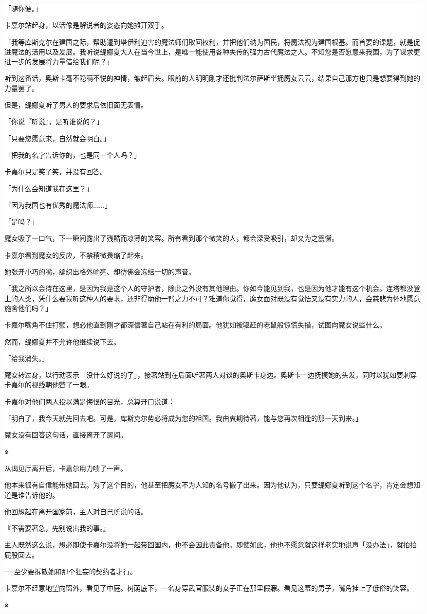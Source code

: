 「随你便。」

卡嘉尔站起身，以活像是解说者的姿态向她摊开双手。

「我等库斯克尔在建国之际，帮助遭到塔伊利迫害的魔法师们取回权利，并把他们纳为国民，将魔法视为建国根基。而首要的课题，就是促进魔法的活用以及发展。我听说缇娜夏大人在当今世上，是唯一能使用各种失传的强力古代魔法之人。不知您是否愿意来我国，为了谋求更进一步的发展将力量借给我们呢？」

听到这番话，奥斯卡毫不隐瞒不悦的神情，皱起眉头。眼前的人明明刚才还批判法尔萨斯坐拥魔女云云，结果自己那方也只是想要得到她的力量罢了。

但是，缇娜夏听了男人的要求后依旧面无表情。

「你说『听说』，是听谁说的？」

「只要您愿意来，自然就会明白。」

「把我的名字告诉你的，也是同一个人吗？」

卡嘉尔只是笑了笑，并没有回答。

「为什么会知道我在这里？」

「因为我国也有优秀的魔法师……」

「是吗？」

魔女吸了一口气，下一瞬间露出了残酷而凉薄的笑容。所有看到那个微笑的人，都会深受吸引，却又为之震慑。

卡嘉尔看到魔女的反应，不禁稍微畏缩了起来。

她张开小巧的嘴，编织出格外响亮、却彷佛会冻结一切的声音。

「我之所以会待在这里，是因为我是这个人的守护者，除此之外没有其他理由。你如今能见到我，也是因为他才能有这个机会。连塔都没登上的人类，凭什么要我听这种人的要求，还非得助他一臂之力不可？难道你觉得，魔女面对既没有觉悟又没有实力的人，会慈悲为怀地愿意施舍他们吗？」

卡嘉尔嘴角不住打颤，想必他直到刚才都深信著自己站在有利的局面。他犹如被驱赶的老鼠般惊慌失措，试图向魔女说些什么。

然而，缇娜夏并不允许他继续说下去。

「给我消失。」

魔女转过身，以行动表示「没什么好说的了」，接著站到在后面听著两人对谈的奥斯卡身边。奥斯卡一边抚摸她的头发，同时以犹如要刺穿卡嘉尔的视线朝他瞥了一眼。

卡嘉尔对他们两人投以满是悔恨的目光，总算开口说道：

「明白了，我今天就先回去吧。可是，库斯克尔势必将成为您的祖国。我由衷期待著，能与您再次相逢的那一天到来。」

魔女没有回答这句话，直接离开了房间。

※

从谒见厅离开后，卡嘉尔用力啧了一声。

他本来很有自信能带她回去。为了这个目的，他甚至把魔女不为人知的名号搬了出来。因为他认为，只要缇娜夏听到这个名字，肯定会想知道是谁告诉他的。

他回想起在离开国家前，主人对自己所说的话。

『不需要著急，先别说出我的事。』

主人既然这么说，想必即使卡嘉尔没将她一起带回国内，也不会因此责备他。即使如此，他也不愿意就这样老实地说声「没办法」，就拍拍屁股回去。

──至少要拆散她和那个狂妄的契约者才行。

卡嘉尔不经意地望向窗外，看见了中庭。树荫底下，一名身穿武官服装的女子正在那里假寐。看见这幕的男子，嘴角挂上了低俗的笑容。

※
